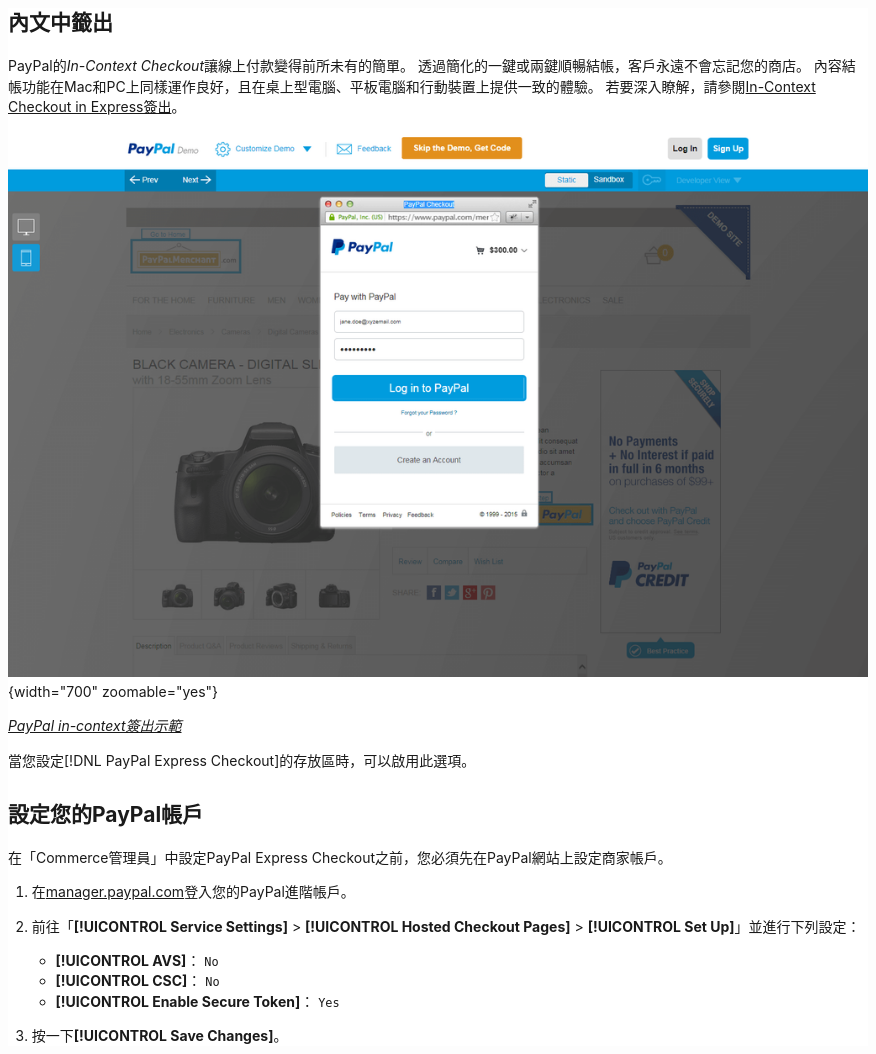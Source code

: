 ## 內文中籤出

PayPal的&#x200B;_In-Context Checkout_&#x200B;讓線上付款變得前所未有的簡單。 透過簡化的一鍵或兩鍵順暢結帳，客戶永遠不會忘記您的商店。 內容結帳功能在Mac和PC上同樣運作良好，且在桌上型電腦、平板電腦和行動裝置上提供一致的體驗。 若要深入瞭解，請參閱[In-Context Checkout in Express簽出][5]。

![PayPal in-context簽出示範](./assets/storefront-paypal-in-context.png){width="700" zoomable="yes"}

[_PayPal in-context簽出示範_][6]

當您設定[!DNL PayPal Express Checkout]的存放區時，可以啟用此選項。

## 設定您的PayPal帳戶

在「Commerce管理員」中設定PayPal Express Checkout之前，您必須先在PayPal網站上設定商家帳戶。

1. 在[manager.paypal.com][3]登入您的PayPal進階帳戶。

1. 前往「**[!UICONTROL Service Settings]** > **[!UICONTROL Hosted Checkout Pages]** > **[!UICONTROL Set Up]**」並進行下列設定：

   - **[!UICONTROL AVS]**： `No`
   - **[!UICONTROL CSC]**： `No`
   - **[!UICONTROL Enable Secure Token]**： `Yes`

1. 按一下&#x200B;**[!UICONTROL Save Changes]**。


[1]: https://www.paypal.com/webapps/mpp/how-to-sell-online
[2]: https://www.paypal.com/webapps/mpp/buying-online
[3]: https://manager.paypal.com/
[4]: https://www.paypalobjects.com/en_AU/vhelp/paypalmanager_help/credit_card_numbers.htm
[5]: https://www.paypal.com/rs/webapps/mpp/express-checkout
[6]: https://demo.paypal.com/us/demo/navigation?merchant=bigbox&amp;page=incontextProductCheckout
[7]: https://developer.paypal.com/docs/api-basics/sandbox/